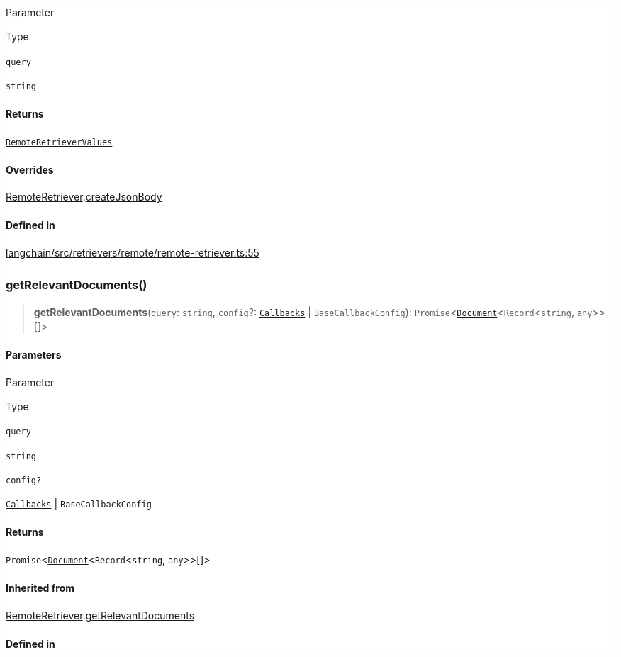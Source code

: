 Parameter

Type

`query`

`string`

#### Returns[](#returns-9 "Direct link to Returns")

[`RemoteRetrieverValues`](/docs/api/retrievers_remote/types/RemoteRetrieverValues)

#### Overrides[](#overrides-2 "Direct link to Overrides")

[RemoteRetriever](/docs/api/retrievers_remote/classes/RemoteRetriever).[createJsonBody](/docs/api/retrievers_remote/classes/RemoteRetriever#createjsonbody)

#### Defined in[](#defined-in-28 "Direct link to Defined in")

[langchain/src/retrievers/remote/remote-retriever.ts:55](https://github.com/hwchase17/langchainjs/blob/1c1274d/langchain/src/retrievers/remote/remote-retriever.ts#L55)

### getRelevantDocuments()[](#getrelevantdocuments "Direct link to getRelevantDocuments()")

> **getRelevantDocuments**(`query`: `string`, `config`?: [`Callbacks`](/docs/api/callbacks/types/Callbacks) | `BaseCallbackConfig`): `Promise`<[`Document`](/docs/api/document/classes/Document)<`Record`<`string`, `any`\>\>\[\]\>

#### Parameters[](#parameters-7 "Direct link to Parameters")

Parameter

Type

`query`

`string`

`config?`

[`Callbacks`](/docs/api/callbacks/types/Callbacks) | `BaseCallbackConfig`

#### Returns[](#returns-10 "Direct link to Returns")

`Promise`<[`Document`](/docs/api/document/classes/Document)<`Record`<`string`, `any`\>\>\[\]\>

#### Inherited from[](#inherited-from-22 "Direct link to Inherited from")

[RemoteRetriever](/docs/api/retrievers_remote/classes/RemoteRetriever).[getRelevantDocuments](/docs/api/retrievers_remote/classes/RemoteRetriever#getrelevantdocuments)

#### Defined in[](#defined-in-29 "Direct link to Defined in")
